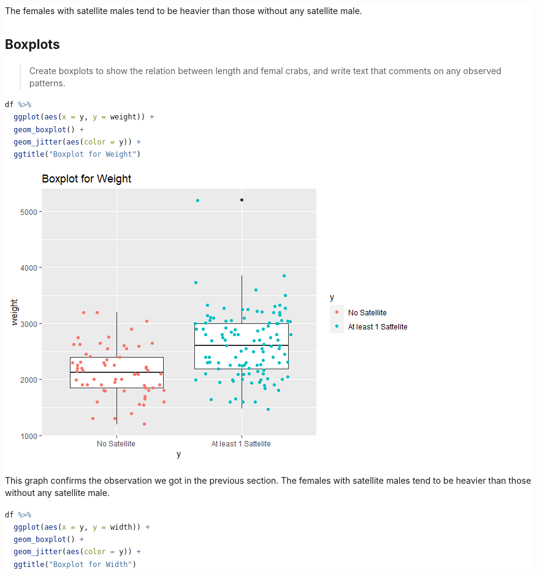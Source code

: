 
</div>

The females with satellite males tend to be heavier than those without
any satellite male.

## Boxplots

> Create boxplots to show the relation between length and femal crabs,
> and write text that comments on any observed patterns.

``` r
df %>% 
  ggplot(aes(x = y, y = weight)) +
  geom_boxplot() +
  geom_jitter(aes(color = y)) +
  ggtitle("Boxplot for Weight")
```

![](Horseshoe_Crab_EDA_files/figure-gfm/unnamed-chunk-17-1.png)

This graph confirms the observation we got in the previous section. The
females with satellite males tend to be heavier than those without any
satellite male.

``` r
df %>% 
  ggplot(aes(x = y, y = width)) +
  geom_boxplot() +
  geom_jitter(aes(color = y)) +
  ggtitle("Boxplot for Width")
```
